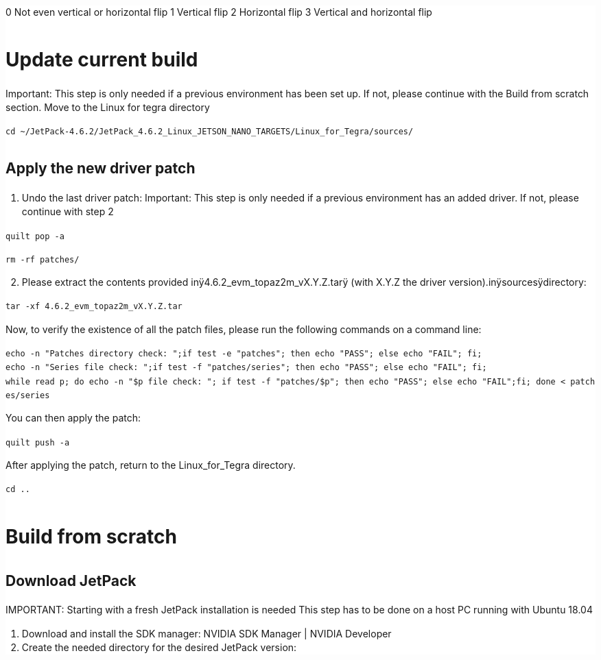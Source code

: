 0
Not even vertical or horizontal flip
1
Vertical flip
2
Horizontal flip
3
Vertical and horizontal flip

# Update current build
Important: This step is only needed if a previous environment has been set up. If not, please continue with the Build from scratch section.
Move to the Linux for tegra directory

```
cd ~/JetPack-4.6.2/JetPack_4.6.2_Linux_JETSON_NANO_TARGETS/Linux_for_Tegra/sources/
```

## Apply the new driver patch
1. Undo the last driver patch:
Important: This step is only needed if a previous environment has an added driver. If not, please continue with step 2

```
quilt pop -a
```
```
rm -rf patches/
```
2. Please extract the contents provided inÿ4.6.2_evm_topaz2m_vX.Y.Z.tarÿ (with X.Y.Z the driver version).inÿsourcesÿdirectory: 
```
tar -xf 4.6.2_evm_topaz2m_vX.Y.Z.tar
```
Now, to verify the existence of all the patch files, please run the following commands on a command line:
```
echo -n "Patches directory check: ";if test -e "patches"; then echo "PASS"; else echo "FAIL"; fi;
echo -n "Series file check: ";if test -f "patches/series"; then echo "PASS"; else echo "FAIL"; fi;
while read p; do echo -n "$p file check: "; if test -f "patches/$p"; then echo "PASS"; else echo "FAIL";fi; done < patches/series
```
You can then apply the patch:
```
quilt push -a
```
After applying the patch, return to the Linux_for_Tegra directory.
```
cd ..
```

# Build from scratch
## Download JetPack
IMPORTANT: Starting with a fresh JetPack installation is needed
This step has to be done on a host PC running with Ubuntu 18.04
1. Download and install the SDK manager: NVIDIA SDK Manager | NVIDIA Developer
2. Create the needed directory for the desired JetPack version:
